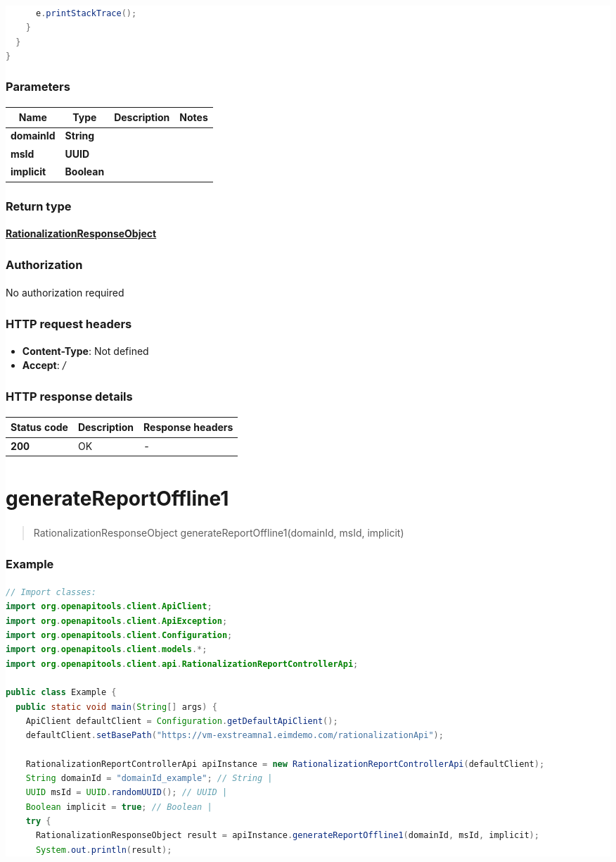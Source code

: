 ```java
      e.printStackTrace();
    }
  }
}
```

### Parameters

| Name | Type | Description  | Notes |
|------------- | ------------- | ------------- | -------------|
| **domainId** | **String**|  | |
| **msId** | **UUID**|  | |
| **implicit** | **Boolean**|  | |

### Return type

[**RationalizationResponseObject**](RationalizationResponseObject.md)

### Authorization

No authorization required

### HTTP request headers

 - **Content-Type**: Not defined
 - **Accept**: */*

### HTTP response details
| Status code | Description | Response headers |
|-------------|-------------|------------------|
| **200** | OK |  -  |

<a id="generateReportOffline1"></a>
# **generateReportOffline1**
> RationalizationResponseObject generateReportOffline1(domainId, msId, implicit)



### Example
```java
// Import classes:
import org.openapitools.client.ApiClient;
import org.openapitools.client.ApiException;
import org.openapitools.client.Configuration;
import org.openapitools.client.models.*;
import org.openapitools.client.api.RationalizationReportControllerApi;

public class Example {
  public static void main(String[] args) {
    ApiClient defaultClient = Configuration.getDefaultApiClient();
    defaultClient.setBasePath("https://vm-exstreamna1.eimdemo.com/rationalizationApi");

    RationalizationReportControllerApi apiInstance = new RationalizationReportControllerApi(defaultClient);
    String domainId = "domainId_example"; // String | 
    UUID msId = UUID.randomUUID(); // UUID | 
    Boolean implicit = true; // Boolean | 
    try {
      RationalizationResponseObject result = apiInstance.generateReportOffline1(domainId, msId, implicit);
      System.out.println(result);
```